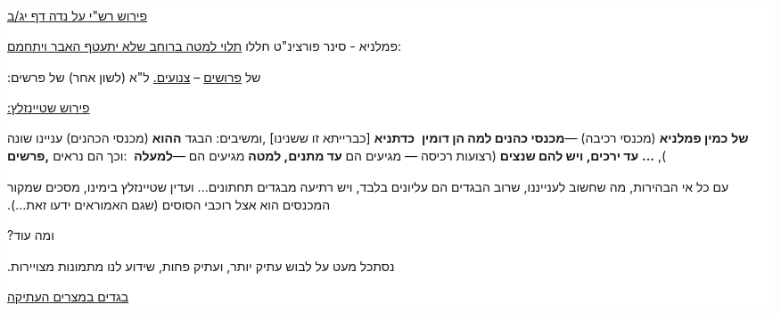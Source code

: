 <u><span dir="rtl">פירוש רש"י על נדה דף יג/ב</span></u>

<span dir="rtl">פמלניא - סינר פורצינ"ט חללו <u>תלוי למטה ברוחב שלא יתעטף
האבר ויתחמם</u></span>:

<span dir="rtl">של <u>פרושים</u> – <u>צנועים.</u> ל"א (לשון אחר) של
פרשים:</span>

<span dir="rtl"><u>פירוש שטיינזלץ:</u></span>

<span dir="rtl">ומשיבים: הבגד **ההוא** (מכנסי הכהנים) עניינו
שונה</span>, <span dir="rtl">**כדתניא** \[כברייתא
זו ששנינו\]</span> <span dir="rtl">**מכנסי כהנים למה הן
דומין** </span>— <span dir="rtl">**כמין פמלניא** (מכנסי
רכיבה)</span> **<span dir="rtl">של פרשים</span>,** <span dir="rtl">וכך
הם נראים</span>: <span dir="rtl">**למעלה** </span>—
<span dir="rtl">מגיעים הם **עד מתנים, למטה** מגיעים הם</span>
— <span dir="rtl">**עד ירכים, ויש להם שנצים** (רצועות
רכיסה</span> <span dir="rtl">), **...**</span>

<span dir="rtl">עם כל אי הבהירות, מה שחשוב לענייננו, שרוב הבגדים הם
עליונים בלבד, ויש רתיעה מבגדים תחתונים... ועדין שטיינזלץ בימינו, מסכים
שמקור המכנסים הוא אצל רוכבי הסוסים (שגם האמוראים ידעו זאת...).</span>

<span dir="rtl">ומה עוד?</span>

<span dir="rtl">נסתכל מעט על לבוש עתיק יותר, ועתיק פחות, שידוע לנו
מתמונות מצויירות.</span>

<span dir="rtl"><u>בגדים במצרים העתיקה</u></span>

